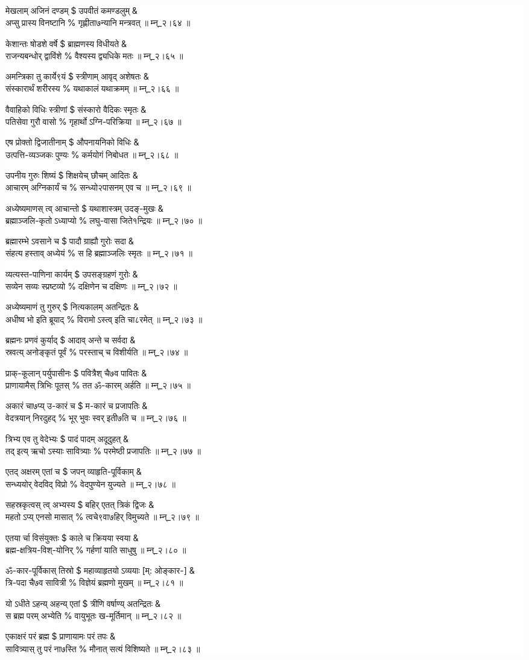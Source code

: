 मेखलाम् अजिनं दण्डम् $ उपवीतं कमण्डलुम् &  
अप्सु प्रास्य विनष्टानि % गृह्णीता७न्यानि मन्त्रवत् ॥ म्न्_२।६४ ॥  
    
केशान्तः षोडशे वर्षे $ ब्राह्मणस्य विधीयते &  
राजन्यबन्धोर् द्वाविंशे % वैश्यस्य द्व्यधिके मतः ॥ म्न्_२।६५ ॥  
    
अमन्त्रिका तु कार्ये९यं $ स्त्रीणाम् आवृद् अशेषतः &  
संस्कारार्थं शरीरस्य % यथाकालं यथाक्रमम् ॥ म्न्_२।६६ ॥  
    
वैवाहिको विधिः स्त्रीणां $ संस्कारो वैदिकः स्मृतः &  
पतिसेवा गुरौ वासो % गृहार्थो ऽग्नि-परिक्रिया ॥ म्न्_२।६७ ॥  
    
एष प्रोक्तो द्विजातीनाम् $ औपनायनिको विधिः &  
उत्पत्ति-व्यञ्जकः पुण्यः % कर्मयोगं निबोधत ॥ म्न्_२।६८ ॥

उपनीय गुरुः शिष्यं $ शिक्षयेच् छौचम् आदितः &  
आचारम् अग्निकार्यं च % सन्ध्यो२पासनम् एव च ॥ म्न्_२।६९ ॥  
    
अध्येष्यमाणस् त्व् आचान्तो $ यथाशास्त्रम् उदङ्-मुखः &  
ब्रह्माञ्जलि-कृतो ऽध्याप्यो % लघु-वासा जिते१न्द्रियः ॥ म्न्_२।७० ॥  
    
ब्रह्मारम्भे ऽवसाने च $ पादौ ग्राह्यौ गुरोः सदा &  
संहत्य हस्ताव् अध्येयं % स हि ब्रह्माञ्जलिः स्मृतः ॥ म्न्_२।७१ ॥  
    
व्यत्यस्त-पाणिना कार्यम् $ उपसङ्ग्रहणं गुरोः &  
सव्येन सव्यः स्प्रष्टव्यो % दक्षिणेन च दक्षिणः ॥ म्न्_२।७२ ॥  
    
अध्येष्यमाणं तु गुरुर् $ नित्यकालम् अतन्द्रितः &  
अधीष्व भो इति ब्रूयाद् % विरामो ऽस्त्व् इति चा८रमेत् ॥ म्न्_२।७३ ॥  
    
ब्रह्मनः प्रणवं कुर्याद् $ आदाव् अन्ते च सर्वदा &  
स्रवत्य् अनोङ्कृतं पूर्वं % परस्ताच् च विशीर्यति ॥ म्न्_२।७४ ॥  
    
प्राक्-कूलान् पर्युपासीनः $ पवित्रैश् चै७व पावितः &  
प्राणायामैस् त्रिभिः पूतस् % तत ॐ-कारम् अर्हति ॥ म्न्_२।७५ ॥  
    
अकारं चा७प्य् उ-कारं च $ म-कारं च प्रजापतिः &  
वेदत्रयान् निरदुहद् % भूर् भुवः स्वर् इती७ति च ॥ म्न्_२।७६ ॥  
    
त्रिभ्य एव तु वेदेभ्यः $ पादं पादम् अदूदुहत् &  
तद् इत्य् ऋचो ऽस्याः सावित्र्याः % परमेष्ठी प्रजापतिः ॥ म्न्_२।७७ ॥  
    
एतद् अक्षरम् एतां च $ जपन् व्याहृति-पूर्विकाम् &  
सन्ध्ययोर् वेदविद् विप्रो % वेदपुण्येन युज्यते ॥ म्न्_२।७८ ॥  
    
सहस्रकृत्वस् त्व् अभ्यस्य $ बहिर् एतत् त्रिकं द्विजः &  
महतो ऽप्य् एनसो मासात् % त्वचे९वा७हिर् विमुच्यते ॥ म्न्_२।७९ ॥  
    
एतया र्चा विसंयुक्तः $ काले च क्रियया स्वया &  
ब्रह्म-क्षत्रिय-विश्-योनिर् % गर्हणां याति साधुषु ॥ म्न्_२।८० ॥  
    
ॐ-कार-पूर्विकास् तिस्रो $ महाव्याहृतयो ऽव्ययाः [म्: ओङ्कार-] &  
त्रि-पदा चै७व सावित्री % विज्ञेयं ब्रह्मणो मुखम् ॥ म्न्_२।८१ ॥  
    
यो ऽधीते ऽहन्य् अहन्य् एतां $ त्रीणि वर्षाण्य् अतन्द्रितः &  
स ब्रह्म परम् अभ्येति % वायुभूतः ख-मूर्तिमान् ॥ म्न्_२।८२ ॥  
    
एकाक्षरं परं ब्रह्म $ प्राणायामः परं तपः &  
सावित्र्यास् तु परं ना७स्ति % मौनात् सत्यं विशिष्यते ॥ म्न्_२।८३ ॥  
    